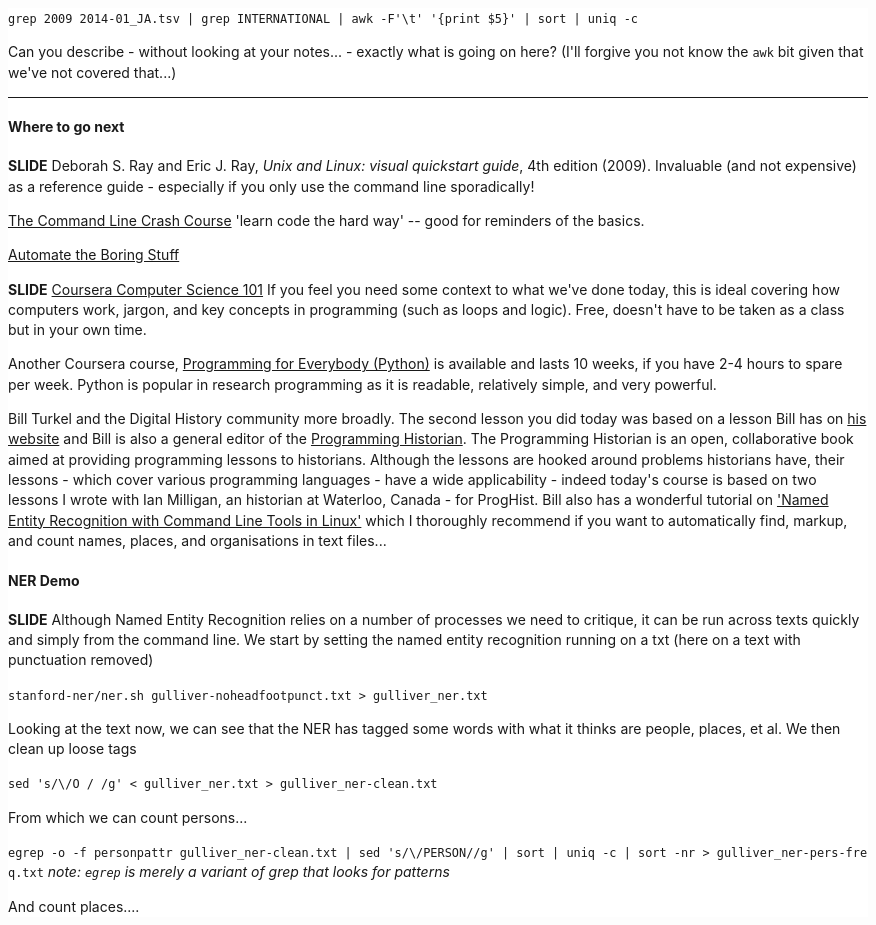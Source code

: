 `grep 2009 2014-01_JA.tsv | grep INTERNATIONAL | awk -F'\t' '{print $5}' | sort | uniq -c`

Can you describe - without looking at your notes... - exactly what is going on here? (I'll forgive you not know the `awk` bit given that we've not covered that...)

_____
#### Where to go next

**SLIDE** Deborah S. Ray and Eric J. Ray, *Unix and Linux: visual quickstart guide*, 4th edition (2009). Invaluable (and not expensive) as a reference guide - especially if you only use the command line sporadically!

[The Command Line Crash Course](http://cli.learncodethehardway.org/book/) 'learn code the hard way' -- good for reminders of the basics.

[Automate the Boring Stuff](https://automatetheboringstuff.com/)

**SLIDE** [Coursera Computer Science 101](https://www.coursera.org/course/cs101) If you feel you need some context to what we've done today, this is ideal covering how computers work, jargon, and key concepts in programming (such as loops and logic). Free, doesn't have to be taken as a class but in your own time.

Another Coursera course, [Programming for Everybody (Python)](https://www.coursera.org/course/pythonlearn) is available and lasts 10 weeks, if you have 2-4 hours to spare per week. Python is popular in research programming as it is readable, relatively simple, and very powerful.

Bill Turkel and the Digital History community more broadly. The second lesson you did today was based on a lesson Bill has on [his website](http://williamjturkel.net/2013/06/15/basic-text-analysis-with-command-line-tools-in-linux/) and Bill is also a general editor of the [Programming Historian](http://programminghistorian.org/project-team). The Programming Historian is an open, collaborative book aimed at providing programming lessons to historians. Although the lessons are hooked around problems historians have, their lessons - which cover various programming languages - have a wide applicability - indeed today's course is based on two lessons I wrote with Ian Milligan, an historian at Waterloo, Canada - for ProgHist. Bill also has a wonderful tutorial on ['Named Entity Recognition with Command Line Tools in Linux'](http://williamjturkel.net/2013/06/30/named-entity-recognition-with-command-line-tools-in-linux/) which I thoroughly recommend if you want to automatically find, markup, and count names, places, and organisations in text files...

#### NER Demo

**SLIDE** Although Named Entity Recognition relies on a number of processes we need to critique, it can be run across texts quickly and simply from the command line. We start by setting the named entity recognition running on a txt (here on a text with punctuation removed)

`stanford-ner/ner.sh gulliver-noheadfootpunct.txt > gulliver_ner.txt`

Looking at the text now, we can see that the NER has tagged some words with what it thinks are people, places, et al. We then clean up loose tags

`sed 's/\/O / /g' < gulliver_ner.txt > gulliver_ner-clean.txt`

From which we can count persons...

`egrep -o -f personpattr gulliver_ner-clean.txt | sed 's/\/PERSON//g' | sort | uniq -c | sort -nr > gulliver_ner-pers-freq.txt` *note: `egrep` is merely a variant of grep that looks for patterns*

And count places....
